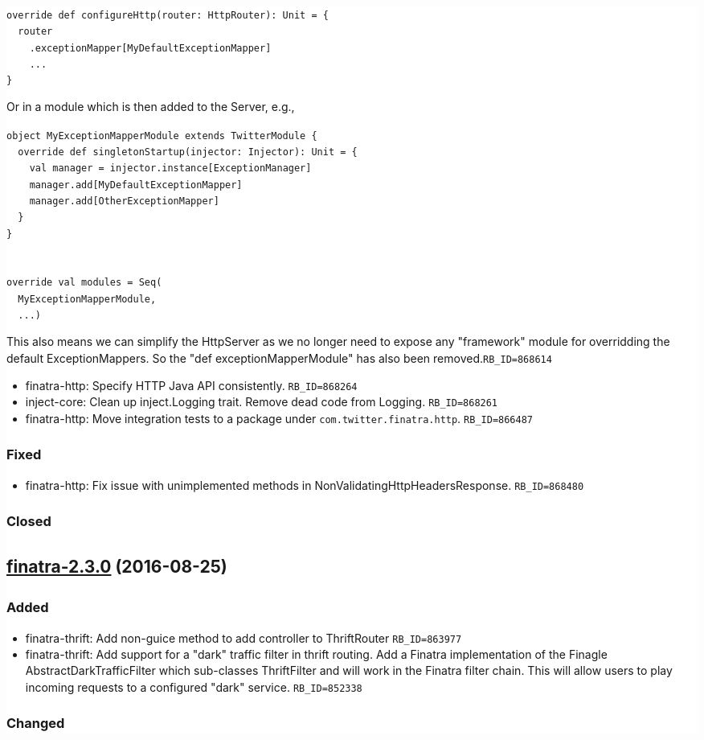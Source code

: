 
    override def configureHttp(router: HttpRouter): Unit = {
      router
        .exceptionMapper[MyDefaultExceptionMapper]
        ...
    }


  Or in a module which is then added to the Server, e.g.,


    object MyExceptionMapperModule extends TwitterModule {
      override def singletonStartup(injector: Injector): Unit = {
        val manager = injector.instance[ExceptionManager]
        manager.add[MyDefaultExceptionMapper]
        manager.add[OtherExceptionMapper]
      }
    }


    override val modules = Seq(
      MyExceptionMapperModule,
      ...)


  This also means we can simplify the HttpServer as we no longer need to expose 
  any "framework" module for overridding the default ExceptionMappers. So the 
  "def exceptionMapperModule" has also been removed.``RB_ID=868614``
* finatra-http: Specify HTTP Java API consistently. ``RB_ID=868264``
* inject-core: Clean up inject.Logging trait. Remove dead code from Logging.
  ``RB_ID=868261``
* finatra-http: Move integration tests to a package under
  `com.twitter.finatra.http`. ``RB_ID=866487``

### Fixed

* finatra-http: Fix issue with unimplemented methods in
  NonValidatingHttpHeadersResponse. ``RB_ID=868480``

### Closed

## [finatra-2.3.0](https://github.com/twitter/finatra/tree/finatra-2.3.0) (2016-08-25)

### Added

* finatra-thrift: Add non-guice method to add controller to ThriftRouter ``RB_ID=863977``
* finatra-thrift: Add support for a "dark" traffic filter in thrift routing. Add a Finatra implementation
  of the Finagle AbstractDarkTrafficFilter which sub-classes ThriftFilter and will work in the Finatra
  filter chain. This will allow users to play incoming requests to a configured "dark" service. ``RB_ID=852338``

### Changed
